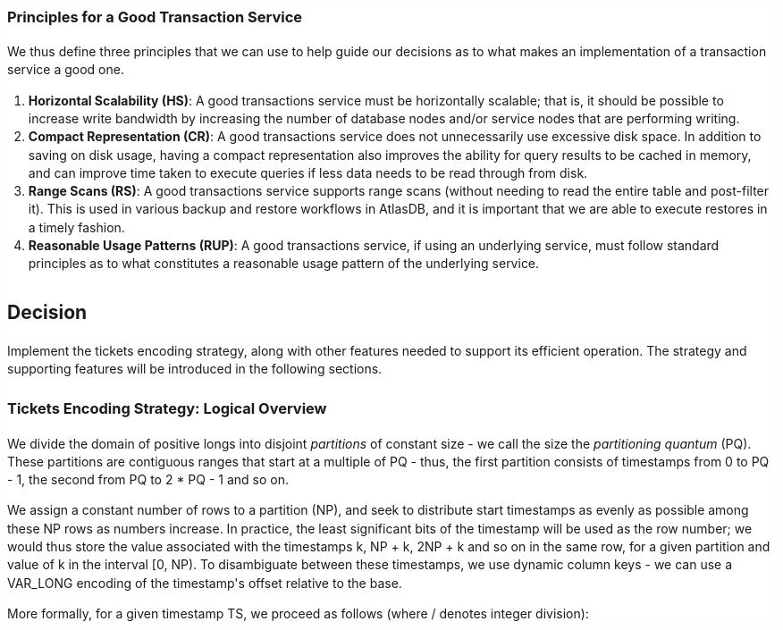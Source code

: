 ### Principles for a Good Transaction Service

We thus define three principles that we can use to help guide our decisions as to what makes an implementation of
a transaction service a good one.

1. **Horizontal Scalability (HS)**: A good transactions service must be horizontally scalable; that is, it should be
   possible to increase write bandwidth by increasing the number of database nodes and/or service nodes that are
   performing writing.
2. **Compact Representation (CR)**: A good transactions service does not unnecessarily use excessive disk space.
   In addition to saving on disk usage, having a compact representation also improves the ability for query results to
   be cached in memory, and can improve time taken to execute queries if less data needs to be read through from disk.
3. **Range Scans (RS)**: A good transactions service supports range scans (without needing to read the entire table
   and post-filter it). This is used in various backup and restore workflows in AtlasDB, and it is important that we
   are able to execute restores in a timely fashion.
4. **Reasonable Usage Patterns (RUP)**: A good transactions service, if using an underlying service, must follow
   standard principles as to what constitutes a reasonable usage pattern of the underlying service.

## Decision

Implement the tickets encoding strategy, along with other features needed to support its efficient operation.
The strategy and supporting features will be introduced in the following sections.

### Tickets Encoding Strategy: Logical Overview

We divide the domain of positive longs into disjoint *partitions* of constant size - we call the size the
*partitioning quantum* (PQ). These partitions are contiguous ranges that start at a multiple of PQ - thus, the first
partition consists of timestamps from 0 to PQ - 1, the second from PQ to 2 * PQ - 1 and so on.

We assign a constant number of rows to a partition (NP), and seek to distribute start timestamps as evenly as possible
among these NP rows as numbers increase. In practice, the least significant bits of the timestamp will be used as
the row number; we would thus store the value associated with the timestamps k, NP + k, 2NP + k and so on in the same
row, for a given partition and value of k in the interval [0, NP). To disambiguate between these timestamps, we use
dynamic column keys - we can use a VAR_LONG encoding of the timestamp's offset relative to the base.

More formally, for a given timestamp TS, we proceed as follows (where / denotes integer division):

